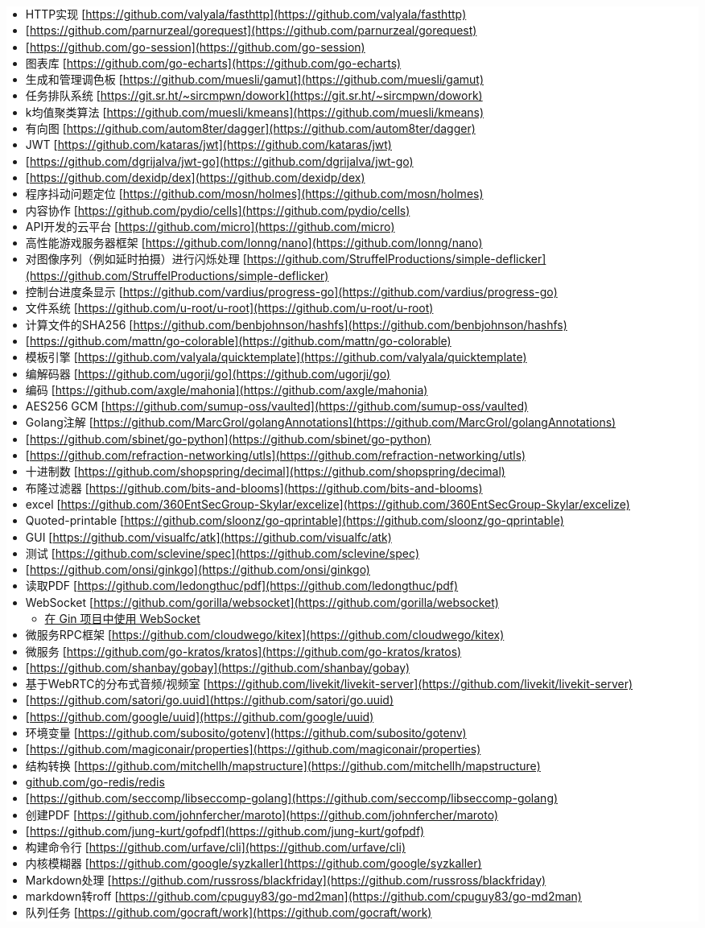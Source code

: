 * HTTP实现 [https://github.com/valyala/fasthttp](https://github.com/valyala/fasthttp)
* [https://github.com/parnurzeal/gorequest](https://github.com/parnurzeal/gorequest)
* [https://github.com/go-session](https://github.com/go-session)
* 图表库 [https://github.com/go-echarts](https://github.com/go-echarts)
* 生成和管理调色板 [https://github.com/muesli/gamut](https://github.com/muesli/gamut)
* 任务排队系统 [https://git.sr.ht/~sircmpwn/dowork](https://git.sr.ht/~sircmpwn/dowork)
* k均值聚类算法 [https://github.com/muesli/kmeans](https://github.com/muesli/kmeans)
* 有向图 [https://github.com/autom8ter/dagger](https://github.com/autom8ter/dagger)
* JWT [https://github.com/kataras/jwt](https://github.com/kataras/jwt)
* [https://github.com/dgrijalva/jwt-go](https://github.com/dgrijalva/jwt-go)
* [https://github.com/dexidp/dex](https://github.com/dexidp/dex)
* 程序抖动问题定位 [https://github.com/mosn/holmes](https://github.com/mosn/holmes)
* 内容协作 [https://github.com/pydio/cells](https://github.com/pydio/cells)
* API开发的云平台 [https://github.com/micro](https://github.com/micro)
* 高性能游戏服务器框架 [https://github.com/lonng/nano](https://github.com/lonng/nano)
* 对图像序列（例如延时拍摄）进行闪烁处理 [https://github.com/StruffelProductions/simple-deflicker](https://github.com/StruffelProductions/simple-deflicker)
* 控制台进度条显示 [https://github.com/vardius/progress-go](https://github.com/vardius/progress-go)
* 文件系统 [https://github.com/u-root/u-root](https://github.com/u-root/u-root)
* 计算文件的SHA256 [https://github.com/benbjohnson/hashfs](https://github.com/benbjohnson/hashfs)
* [https://github.com/mattn/go-colorable](https://github.com/mattn/go-colorable)
* 模板引擎 [https://github.com/valyala/quicktemplate](https://github.com/valyala/quicktemplate)
* 编解码器 [https://github.com/ugorji/go](https://github.com/ugorji/go)
* 编码 [https://github.com/axgle/mahonia](https://github.com/axgle/mahonia)
* AES256 GCM [https://github.com/sumup-oss/vaulted](https://github.com/sumup-oss/vaulted)
* Golang注解 [https://github.com/MarcGrol/golangAnnotations](https://github.com/MarcGrol/golangAnnotations)
* [https://github.com/sbinet/go-python](https://github.com/sbinet/go-python)
* [https://github.com/refraction-networking/utls](https://github.com/refraction-networking/utls)
* 十进制数 [https://github.com/shopspring/decimal](https://github.com/shopspring/decimal)
* 布隆过滤器 [https://github.com/bits-and-blooms](https://github.com/bits-and-blooms)
* excel [https://github.com/360EntSecGroup-Skylar/excelize](https://github.com/360EntSecGroup-Skylar/excelize)
* Quoted-printable [https://github.com/sloonz/go-qprintable](https://github.com/sloonz/go-qprintable)
* GUI [https://github.com/visualfc/atk](https://github.com/visualfc/atk)
* 测试 [https://github.com/sclevine/spec](https://github.com/sclevine/spec)
* [https://github.com/onsi/ginkgo](https://github.com/onsi/ginkgo)
* 读取PDF [https://github.com/ledongthuc/pdf](https://github.com/ledongthuc/pdf)
* WebSocket [https://github.com/gorilla/websocket](https://github.com/gorilla/websocket)
    * [在 Gin 项目中使用 WebSocket](https://www.cnblogs.com/chnmig/p/14463837.html)
* 微服务RPC框架 [https://github.com/cloudwego/kitex](https://github.com/cloudwego/kitex)
* 微服务 [https://github.com/go-kratos/kratos](https://github.com/go-kratos/kratos)
* [https://github.com/shanbay/gobay](https://github.com/shanbay/gobay)
* 基于WebRTC的分布式音频/视频室 [https://github.com/livekit/livekit-server](https://github.com/livekit/livekit-server)
* [https://github.com/satori/go.uuid](https://github.com/satori/go.uuid)
* [https://github.com/google/uuid](https://github.com/google/uuid)
* 环境变量 [https://github.com/subosito/gotenv](https://github.com/subosito/gotenv)
* [https://github.com/magiconair/properties](https://github.com/magiconair/properties)
* 结构转换 [https://github.com/mitchellh/mapstructure](https://github.com/mitchellh/mapstructure)
* [github.com/go-redis/redis](github.com/go-redis/redis)
* [https://github.com/seccomp/libseccomp-golang](https://github.com/seccomp/libseccomp-golang)
* 创建PDF [https://github.com/johnfercher/maroto](https://github.com/johnfercher/maroto)
* [https://github.com/jung-kurt/gofpdf](https://github.com/jung-kurt/gofpdf)
* 构建命令行 [https://github.com/urfave/cli](https://github.com/urfave/cli)
* 内核模糊器 [https://github.com/google/syzkaller](https://github.com/google/syzkaller)
* Markdown处理 [https://github.com/russross/blackfriday](https://github.com/russross/blackfriday)
* markdown转roff [https://github.com/cpuguy83/go-md2man](https://github.com/cpuguy83/go-md2man)
* 队列任务 [https://github.com/gocraft/work](https://github.com/gocraft/work)
